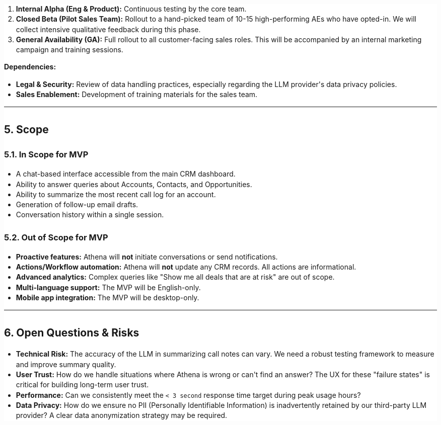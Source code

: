 1.  **Internal Alpha (Eng & Product):** Continuous testing by the core team.
2.  **Closed Beta (Pilot Sales Team):** Rollout to a hand-picked team of 10-15 high-performing AEs who have opted-in. We will collect intensive qualitative feedback during this phase.
3.  **General Availability (GA):** Full rollout to all customer-facing sales roles. This will be accompanied by an internal marketing campaign and training sessions.

**Dependencies:**
* **Legal & Security:** Review of data handling practices, especially regarding the LLM provider's data privacy policies.
* **Sales Enablement:** Development of training materials for the sales team.

---

## 5. Scope

### 5.1. In Scope for MVP

* A chat-based interface accessible from the main CRM dashboard.
* Ability to answer queries about Accounts, Contacts, and Opportunities.
* Ability to summarize the most recent call log for an account.
* Generation of follow-up email drafts.
* Conversation history within a single session.

### 5.2. Out of Scope for MVP

* **Proactive features:** Athena will **not** initiate conversations or send notifications.
* **Actions/Workflow automation:** Athena will **not** update any CRM records. All actions are informational.
* **Advanced analytics:** Complex queries like "Show me all deals that are at risk" are out of scope.
* **Multi-language support:** The MVP will be English-only.
* **Mobile app integration:** The MVP will be desktop-only.

---

## 6. Open Questions & Risks

* **Technical Risk:** The accuracy of the LLM in summarizing call notes can vary. We need a robust testing framework to measure and improve summary quality.
* **User Trust:** How do we handle situations where Athena is wrong or can't find an answer? The UX for these "failure states" is critical for building long-term user trust.
* **Performance:** Can we consistently meet the `< 3 second` response time target during peak usage hours?
* **Data Privacy:** How do we ensure no PII (Personally Identifiable Information) is inadvertently retained by our third-party LLM provider? A clear data anonymization strategy may be required.
